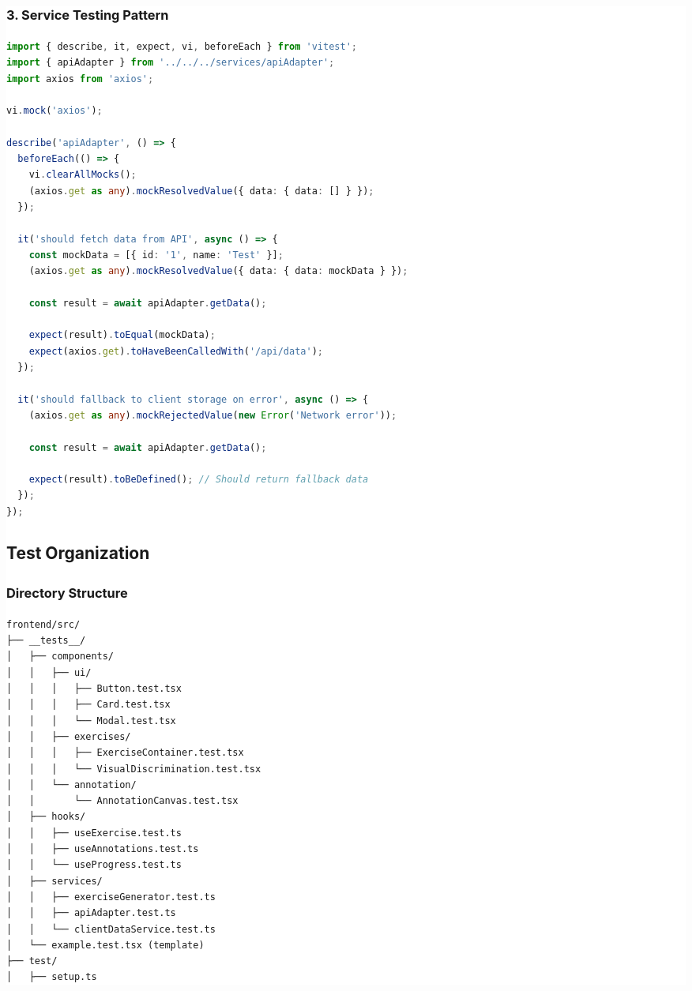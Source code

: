 ### 3. Service Testing Pattern

```typescript
import { describe, it, expect, vi, beforeEach } from 'vitest';
import { apiAdapter } from '../../../services/apiAdapter';
import axios from 'axios';

vi.mock('axios');

describe('apiAdapter', () => {
  beforeEach(() => {
    vi.clearAllMocks();
    (axios.get as any).mockResolvedValue({ data: { data: [] } });
  });

  it('should fetch data from API', async () => {
    const mockData = [{ id: '1', name: 'Test' }];
    (axios.get as any).mockResolvedValue({ data: { data: mockData } });

    const result = await apiAdapter.getData();

    expect(result).toEqual(mockData);
    expect(axios.get).toHaveBeenCalledWith('/api/data');
  });

  it('should fallback to client storage on error', async () => {
    (axios.get as any).mockRejectedValue(new Error('Network error'));

    const result = await apiAdapter.getData();

    expect(result).toBeDefined(); // Should return fallback data
  });
});
```

## Test Organization

### Directory Structure

```
frontend/src/
├── __tests__/
│   ├── components/
│   │   ├── ui/
│   │   │   ├── Button.test.tsx
│   │   │   ├── Card.test.tsx
│   │   │   └── Modal.test.tsx
│   │   ├── exercises/
│   │   │   ├── ExerciseContainer.test.tsx
│   │   │   └── VisualDiscrimination.test.tsx
│   │   └── annotation/
│   │       └── AnnotationCanvas.test.tsx
│   ├── hooks/
│   │   ├── useExercise.test.ts
│   │   ├── useAnnotations.test.ts
│   │   └── useProgress.test.ts
│   ├── services/
│   │   ├── exerciseGenerator.test.ts
│   │   ├── apiAdapter.test.ts
│   │   └── clientDataService.test.ts
│   └── example.test.tsx (template)
├── test/
│   ├── setup.ts
```